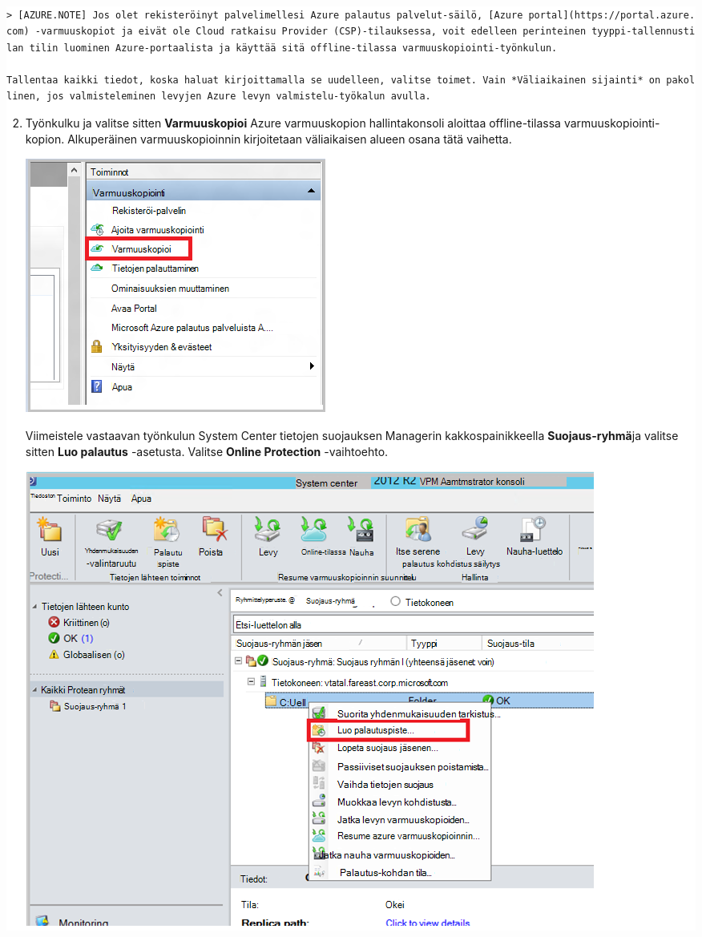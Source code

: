     > [AZURE.NOTE] Jos olet rekisteröinyt palvelimellesi Azure palautus palvelut-säilö, [Azure portal](https://portal.azure.com) -varmuuskopiot ja eivät ole Cloud ratkaisu Provider (CSP)-tilauksessa, voit edelleen perinteinen tyyppi-tallennustilan tilin luominen Azure-portaalista ja käyttää sitä offline-tilassa varmuuskopiointi-työnkulun.

    Tallentaa kaikki tiedot, koska haluat kirjoittamalla se uudelleen, valitse toimet. Vain *Väliaikainen sijainti* on pakollinen, jos valmisteleminen levyjen Azure levyn valmistelu-työkalun avulla.    


2. Työnkulku ja valitse sitten **Varmuuskopioi** Azure varmuuskopion hallintakonsoli aloittaa offline-tilassa varmuuskopiointi-kopion. Alkuperäinen varmuuskopioinnin kirjoitetaan väliaikaisen alueen osana tätä vaihetta.

    ![Varmuuskopioi](./media/backup-azure-backup-import-export/backupnow.png)

    Viimeistele vastaavan työnkulun System Center tietojen suojauksen Managerin kakkospainikkeella **Suojaus-ryhmä**ja valitse sitten **Luo palautus** -asetusta. Valitse **Online Protection** -vaihtoehto.

    ![DPM Varmuuskopioi](./media/backup-azure-backup-import-export/dpmbackupnow.png)
